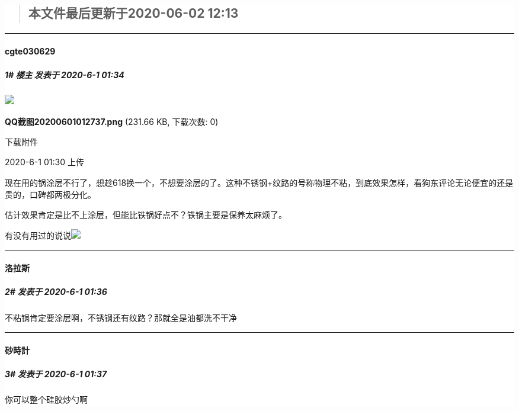 > ## **本文件最后更新于2020-06-02 12:13** 



-----

####  cgte030629  
##### 1#       楼主       发表于 2020-6-1 01:34




<img src="https://img.saraba1st.com/forum/202006/01/013024fnfprr0f7j2msmf0.png" referrerpolicy="no-referrer">


<strong>QQ截图20200601012737.png</strong> (231.66 KB, 下载次数: 0)

下载附件

2020-6-1 01:30 上传







现在用的锅涂层不行了，想趁618换一个，不想要涂层的了。这种不锈钢+纹路的号称物理不粘，到底效果怎样，看狗东评论无论便宜的还是贵的，口碑都两极分化。


估计效果肯定是比不上涂层，但能比铁锅好点不？铁锅主要是保养太麻烦了。


有没有用过的说说<img src="https://static.saraba1st.com/image/smiley/face2017/095.png" referrerpolicy="no-referrer">







-----

####  洛拉斯  
##### 2#       发表于 2020-6-1 01:36




不粘锅肯定要涂层啊，不锈钢还有纹路？那就全是油都洗不干净







-----

####  砂時計  
##### 3#       发表于 2020-6-1 01:37




你可以整个硅胶炒勺啊



